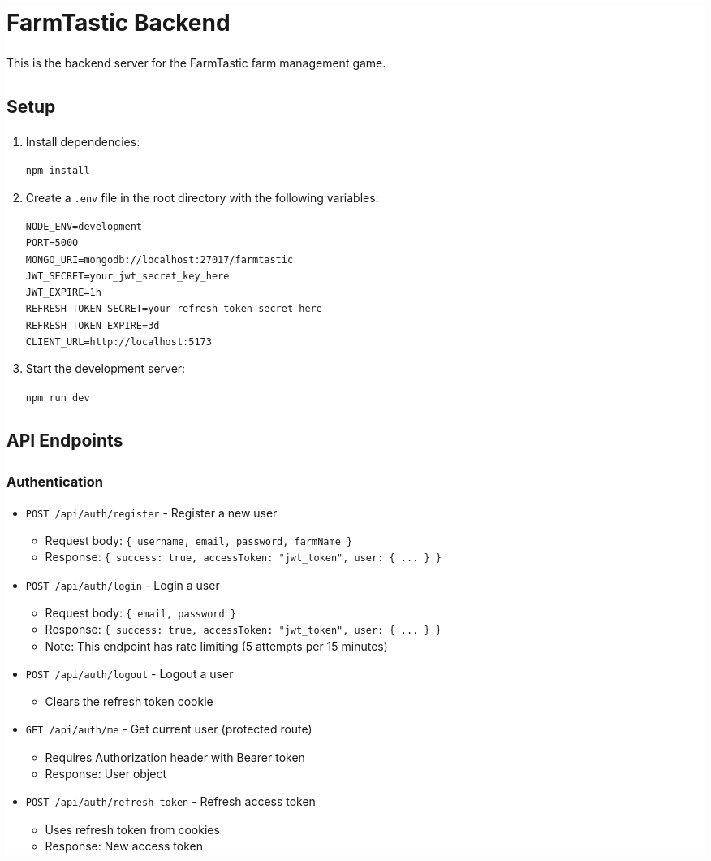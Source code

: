 # FarmTastic Backend

This is the backend server for the FarmTastic farm management game.

## Setup

1. Install dependencies:

   ```
   npm install
   ```

2. Create a `.env` file in the root directory with the following variables:

   ```
   NODE_ENV=development
   PORT=5000
   MONGO_URI=mongodb://localhost:27017/farmtastic
   JWT_SECRET=your_jwt_secret_key_here
   JWT_EXPIRE=1h
   REFRESH_TOKEN_SECRET=your_refresh_token_secret_here
   REFRESH_TOKEN_EXPIRE=3d
   CLIENT_URL=http://localhost:5173
   ```

3. Start the development server:
   ```
   npm run dev
   ```

## API Endpoints

### Authentication

- `POST /api/auth/register` - Register a new user

  - Request body: `{ username, email, password, farmName }`
  - Response: `{ success: true, accessToken: "jwt_token", user: { ... } }`

- `POST /api/auth/login` - Login a user

  - Request body: `{ email, password }`
  - Response: `{ success: true, accessToken: "jwt_token", user: { ... } }`
  - Note: This endpoint has rate limiting (5 attempts per 15 minutes)

- `POST /api/auth/logout` - Logout a user

  - Clears the refresh token cookie

- `GET /api/auth/me` - Get current user (protected route)

  - Requires Authorization header with Bearer token
  - Response: User object

- `POST /api/auth/refresh-token` - Refresh access token
  - Uses refresh token from cookies
  - Response: New access token
